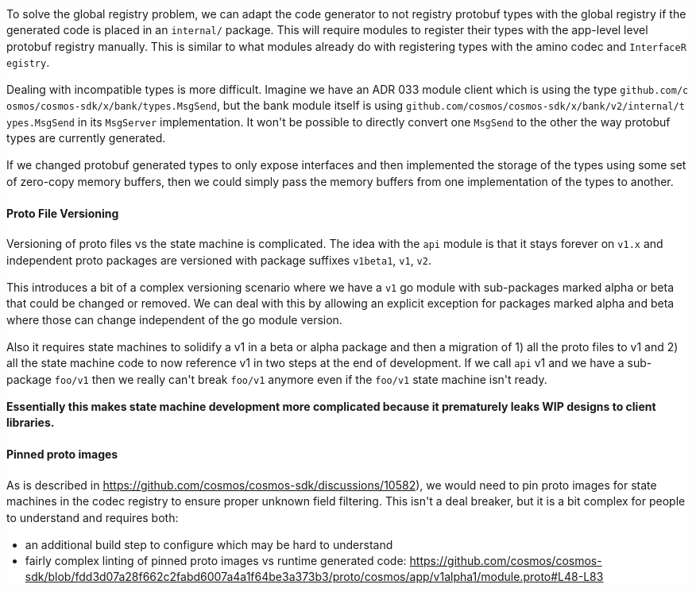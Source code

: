 To solve the global registry problem, we can adapt the code generator to not registry protobuf types with the global
registry if the generated code is placed in an `internal/` package. This will require modules to register their types
with the app-level level protobuf registry manually. This is similar to what modules already do with registering types
with the amino codec and `InterfaceRegistry`.

Dealing with incompatible types is more difficult. Imagine we have an ADR 033 module client which is using the type
`github.com/cosmos/cosmos-sdk/x/bank/types.MsgSend`, but the bank module itself is using
`github.com/cosmos/cosmos-sdk/x/bank/v2/internal/types.MsgSend` in its `MsgServer` implementation. It won't be possible
to directly convert one `MsgSend` to the other the way protobuf types are currently generated.

If we changed protobuf generated types to only expose interfaces and then implemented the storage of the types using
some set of zero-copy memory buffers, then we could simply pass the memory buffers from one implementation of the
types to another.

#### Proto File Versioning

Versioning of proto files vs the state machine is complicated. The idea with the `api` module is that it stays
forever on `v1.x` and independent proto packages are versioned with package suffixes `v1beta1`, `v1`, `v2`.

This introduces a bit of a complex versioning scenario where we have a `v1` go module with sub-packages marked alpha or
beta that could be changed or removed. We can deal with this by allowing an explicit exception for packages marked alpha
and beta where those can change independent of the go module version.

Also it requires state machines to solidify a v1 in a beta or alpha package and then a migration of 1) all the proto
files to v1 and 2) all the state machine code to now reference v1 in two steps at the end of development. If we
call `api` v1 and we have a sub-package `foo/v1` then we really can't break `foo/v1` anymore even if the `foo/v1` state
machine isn't ready.

**Essentially this makes state machine development more complicated because it prematurely leaks WIP designs to client
libraries.**

#### Pinned proto images

As is described in  https://github.com/cosmos/cosmos-sdk/discussions/10582), we
would need to pin proto images for state machines in the codec registry
to ensure proper unknown field filtering. This isn't a deal breaker, but it is a bit complex for people to understand
and requires both:

* an additional build step to configure which may be hard to understand
* fairly complex linting of pinned proto images vs runtime generated
  code: https://github.com/cosmos/cosmos-sdk/blob/fdd3d07a28f662c2fabd6007a4a1f64be3a373b3/proto/cosmos/app/v1alpha1/module.proto#L48-L83
